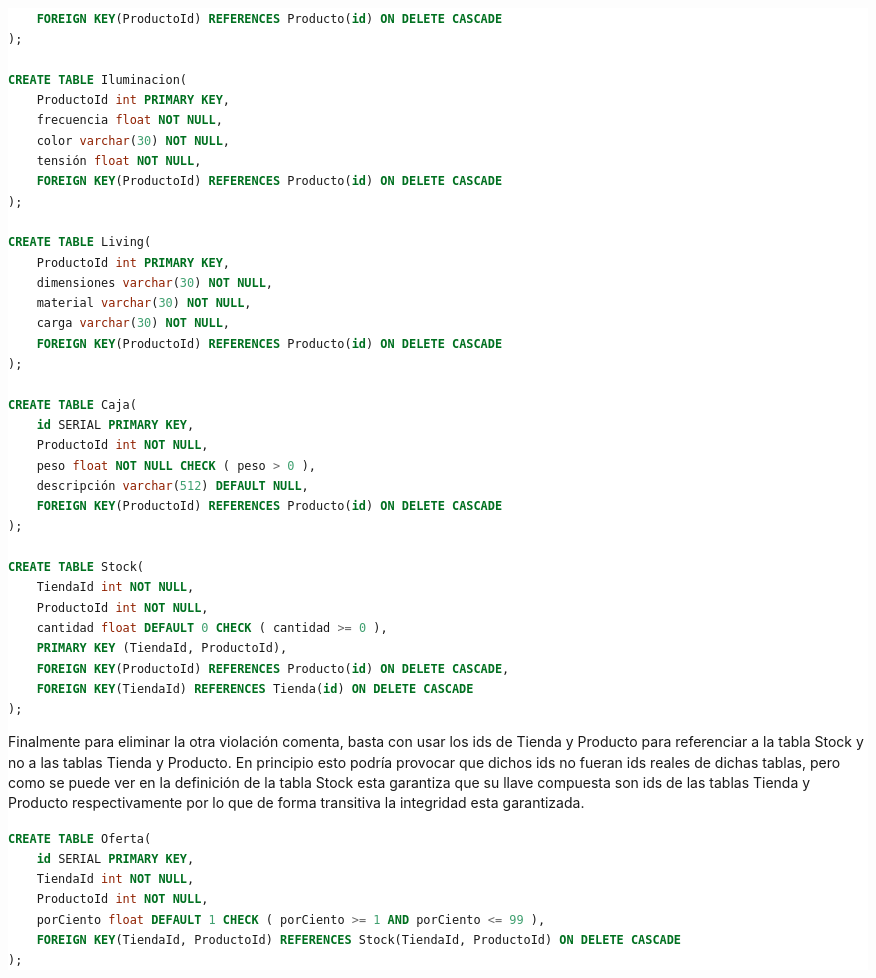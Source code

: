 ```sql
    FOREIGN KEY(ProductoId) REFERENCES Producto(id) ON DELETE CASCADE
);

CREATE TABLE Iluminacion(
    ProductoId int PRIMARY KEY,
    frecuencia float NOT NULL,
    color varchar(30) NOT NULL,
    tensión float NOT NULL,
    FOREIGN KEY(ProductoId) REFERENCES Producto(id) ON DELETE CASCADE
);

CREATE TABLE Living(
    ProductoId int PRIMARY KEY,
    dimensiones varchar(30) NOT NULL,
    material varchar(30) NOT NULL,
    carga varchar(30) NOT NULL,
    FOREIGN KEY(ProductoId) REFERENCES Producto(id) ON DELETE CASCADE
);

CREATE TABLE Caja(
    id SERIAL PRIMARY KEY,
    ProductoId int NOT NULL,
    peso float NOT NULL CHECK ( peso > 0 ),
    descripción varchar(512) DEFAULT NULL,
    FOREIGN KEY(ProductoId) REFERENCES Producto(id) ON DELETE CASCADE
);

CREATE TABLE Stock(
    TiendaId int NOT NULL,
    ProductoId int NOT NULL,
    cantidad float DEFAULT 0 CHECK ( cantidad >= 0 ),
    PRIMARY KEY (TiendaId, ProductoId),
    FOREIGN KEY(ProductoId) REFERENCES Producto(id) ON DELETE CASCADE,
    FOREIGN KEY(TiendaId) REFERENCES Tienda(id) ON DELETE CASCADE
);
```

Finalmente para eliminar la otra violación comenta, basta con usar los ids de Tienda y Producto para referenciar a la tabla Stock y no a las tablas Tienda y Producto. En principio esto podría provocar que dichos ids no fueran ids reales de dichas tablas, pero como se puede ver en la definición de la tabla Stock esta garantiza que su llave compuesta son ids de las tablas Tienda y Producto respectivamente por lo que de forma transitiva la integridad esta garantizada.

```sql
CREATE TABLE Oferta(
    id SERIAL PRIMARY KEY,
    TiendaId int NOT NULL,
    ProductoId int NOT NULL,
    porCiento float DEFAULT 1 CHECK ( porCiento >= 1 AND porCiento <= 99 ),
    FOREIGN KEY(TiendaId, ProductoId) REFERENCES Stock(TiendaId, ProductoId) ON DELETE CASCADE
);

```
